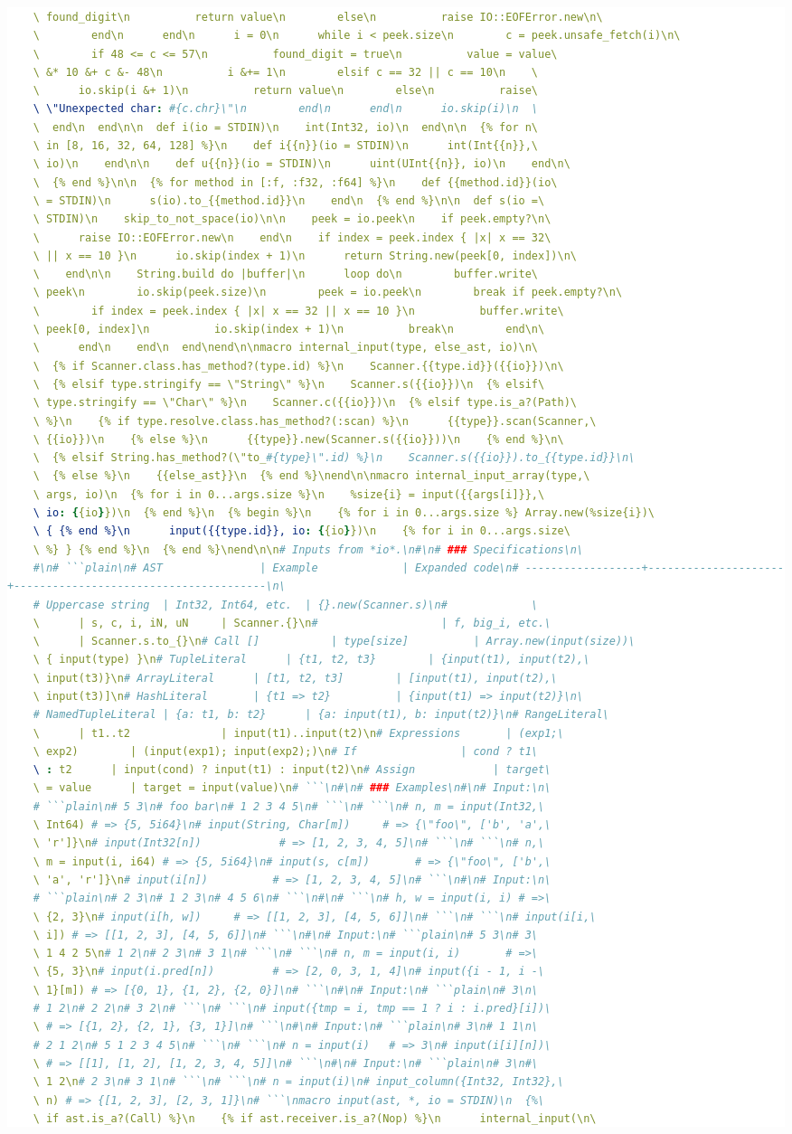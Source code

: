 ```yaml
    \ found_digit\n          return value\n        else\n          raise IO::EOFError.new\n\
    \        end\n      end\n      i = 0\n      while i < peek.size\n        c = peek.unsafe_fetch(i)\n\
    \        if 48 <= c <= 57\n          found_digit = true\n          value = value\
    \ &* 10 &+ c &- 48\n          i &+= 1\n        elsif c == 32 || c == 10\n    \
    \      io.skip(i &+ 1)\n          return value\n        else\n          raise\
    \ \"Unexpected char: #{c.chr}\"\n        end\n      end\n      io.skip(i)\n  \
    \  end\n  end\n\n  def i(io = STDIN)\n    int(Int32, io)\n  end\n\n  {% for n\
    \ in [8, 16, 32, 64, 128] %}\n    def i{{n}}(io = STDIN)\n      int(Int{{n}},\
    \ io)\n    end\n\n    def u{{n}}(io = STDIN)\n      uint(UInt{{n}}, io)\n    end\n\
    \  {% end %}\n\n  {% for method in [:f, :f32, :f64] %}\n    def {{method.id}}(io\
    \ = STDIN)\n      s(io).to_{{method.id}}\n    end\n  {% end %}\n\n  def s(io =\
    \ STDIN)\n    skip_to_not_space(io)\n\n    peek = io.peek\n    if peek.empty?\n\
    \      raise IO::EOFError.new\n    end\n    if index = peek.index { |x| x == 32\
    \ || x == 10 }\n      io.skip(index + 1)\n      return String.new(peek[0, index])\n\
    \    end\n\n    String.build do |buffer|\n      loop do\n        buffer.write\
    \ peek\n        io.skip(peek.size)\n        peek = io.peek\n        break if peek.empty?\n\
    \        if index = peek.index { |x| x == 32 || x == 10 }\n          buffer.write\
    \ peek[0, index]\n          io.skip(index + 1)\n          break\n        end\n\
    \      end\n    end\n  end\nend\n\nmacro internal_input(type, else_ast, io)\n\
    \  {% if Scanner.class.has_method?(type.id) %}\n    Scanner.{{type.id}}({{io}})\n\
    \  {% elsif type.stringify == \"String\" %}\n    Scanner.s({{io}})\n  {% elsif\
    \ type.stringify == \"Char\" %}\n    Scanner.c({{io}})\n  {% elsif type.is_a?(Path)\
    \ %}\n    {% if type.resolve.class.has_method?(:scan) %}\n      {{type}}.scan(Scanner,\
    \ {{io}})\n    {% else %}\n      {{type}}.new(Scanner.s({{io}}))\n    {% end %}\n\
    \  {% elsif String.has_method?(\"to_#{type}\".id) %}\n    Scanner.s({{io}}).to_{{type.id}}\n\
    \  {% else %}\n    {{else_ast}}\n  {% end %}\nend\n\nmacro internal_input_array(type,\
    \ args, io)\n  {% for i in 0...args.size %}\n    %size{i} = input({{args[i]}},\
    \ io: {{io}})\n  {% end %}\n  {% begin %}\n    {% for i in 0...args.size %} Array.new(%size{i})\
    \ { {% end %}\n      input({{type.id}}, io: {{io}})\n    {% for i in 0...args.size\
    \ %} } {% end %}\n  {% end %}\nend\n\n# Inputs from *io*.\n#\n# ### Specifications\n\
    #\n# ```plain\n# AST               | Example             | Expanded code\n# ------------------+---------------------+---------------------------------------\n\
    # Uppercase string  | Int32, Int64, etc.  | {}.new(Scanner.s)\n#             \
    \      | s, c, i, iN, uN     | Scanner.{}\n#                   | f, big_i, etc.\
    \      | Scanner.s.to_{}\n# Call []           | type[size]          | Array.new(input(size))\
    \ { input(type) }\n# TupleLiteral      | {t1, t2, t3}        | {input(t1), input(t2),\
    \ input(t3)}\n# ArrayLiteral      | [t1, t2, t3]        | [input(t1), input(t2),\
    \ input(t3)]\n# HashLiteral       | {t1 => t2}          | {input(t1) => input(t2)}\n\
    # NamedTupleLiteral | {a: t1, b: t2}      | {a: input(t1), b: input(t2)}\n# RangeLiteral\
    \      | t1..t2              | input(t1)..input(t2)\n# Expressions       | (exp1;\
    \ exp2)        | (input(exp1); input(exp2);)\n# If                | cond ? t1\
    \ : t2      | input(cond) ? input(t1) : input(t2)\n# Assign            | target\
    \ = value      | target = input(value)\n# ```\n#\n# ### Examples\n#\n# Input:\n\
    # ```plain\n# 5 3\n# foo bar\n# 1 2 3 4 5\n# ```\n# ```\n# n, m = input(Int32,\
    \ Int64) # => {5, 5i64}\n# input(String, Char[m])     # => {\"foo\", ['b', 'a',\
    \ 'r']}\n# input(Int32[n])            # => [1, 2, 3, 4, 5]\n# ```\n# ```\n# n,\
    \ m = input(i, i64) # => {5, 5i64}\n# input(s, c[m])       # => {\"foo\", ['b',\
    \ 'a', 'r']}\n# input(i[n])          # => [1, 2, 3, 4, 5]\n# ```\n#\n# Input:\n\
    # ```plain\n# 2 3\n# 1 2 3\n# 4 5 6\n# ```\n#\n# ```\n# h, w = input(i, i) # =>\
    \ {2, 3}\n# input(i[h, w])     # => [[1, 2, 3], [4, 5, 6]]\n# ```\n# ```\n# input(i[i,\
    \ i]) # => [[1, 2, 3], [4, 5, 6]]\n# ```\n#\n# Input:\n# ```plain\n# 5 3\n# 3\
    \ 1 4 2 5\n# 1 2\n# 2 3\n# 3 1\n# ```\n# ```\n# n, m = input(i, i)       # =>\
    \ {5, 3}\n# input(i.pred[n])         # => [2, 0, 3, 1, 4]\n# input({i - 1, i -\
    \ 1}[m]) # => [{0, 1}, {1, 2}, {2, 0}]\n# ```\n#\n# Input:\n# ```plain\n# 3\n\
    # 1 2\n# 2 2\n# 3 2\n# ```\n# ```\n# input({tmp = i, tmp == 1 ? i : i.pred}[i])\
    \ # => [{1, 2}, {2, 1}, {3, 1}]\n# ```\n#\n# Input:\n# ```plain\n# 3\n# 1 1\n\
    # 2 1 2\n# 5 1 2 3 4 5\n# ```\n# ```\n# n = input(i)   # => 3\n# input(i[i][n])\
    \ # => [[1], [1, 2], [1, 2, 3, 4, 5]]\n# ```\n#\n# Input:\n# ```plain\n# 3\n#\
    \ 1 2\n# 2 3\n# 3 1\n# ```\n# ```\n# n = input(i)\n# input_column({Int32, Int32},\
    \ n) # => {[1, 2, 3], [2, 3, 1]}\n# ```\nmacro input(ast, *, io = STDIN)\n  {%\
    \ if ast.is_a?(Call) %}\n    {% if ast.receiver.is_a?(Nop) %}\n      internal_input(\n\
```